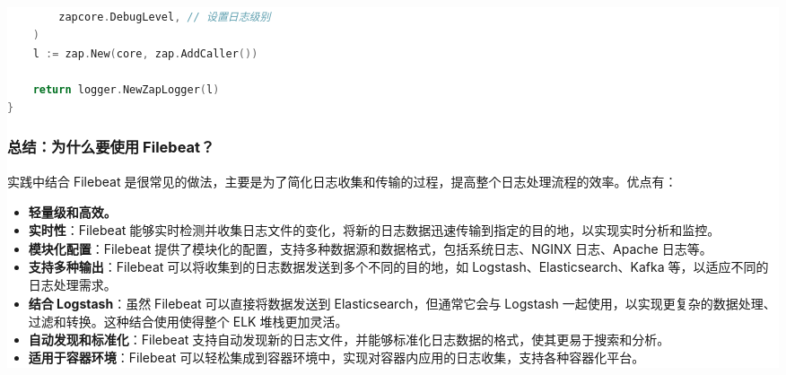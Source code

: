 ```go
		zapcore.DebugLevel, // 设置日志级别
	)
	l := zap.New(core, zap.AddCaller())

	return logger.NewZapLogger(l)
}

```


### 总结：为什么要使用 Filebeat？
实践中结合 Filebeat 是很常见的做法，主要是为了简化日志收集和传输的过程，提高整个日志处理流程的效率。优点有：
- **轻量级和高效。**
- **实时性**：Filebeat 能够实时检测并收集日志文件的变化，将新的日志数据迅速传输到指定的目的地，以实现实时分析和监控。
- **模块化配置**：Filebeat 提供了模块化的配置，支持多种数据源和数据格式，包括系统日志、NGINX 日志、Apache 日志等。
- **支持多种输出**：Filebeat 可以将收集到的日志数据发送到多个不同的目的地，如 Logstash、Elasticsearch、Kafka 等，以适应不同的日志处理需求。
- **结合 Logstash**：虽然 Filebeat 可以直接将数据发送到 Elasticsearch，但通常它会与 Logstash 一起使用，以实现更复杂的数据处理、过滤和转换。这种结合使用使得整个 ELK 堆栈更加灵活。
- **自动发现和标准化**：Filebeat 支持自动发现新的日志文件，并能够标准化日志数据的格式，使其更易于搜索和分析。
- **适用于容器环境**：Filebeat 可以轻松集成到容器环境中，实现对容器内应用的日志收集，支持各种容器化平台。